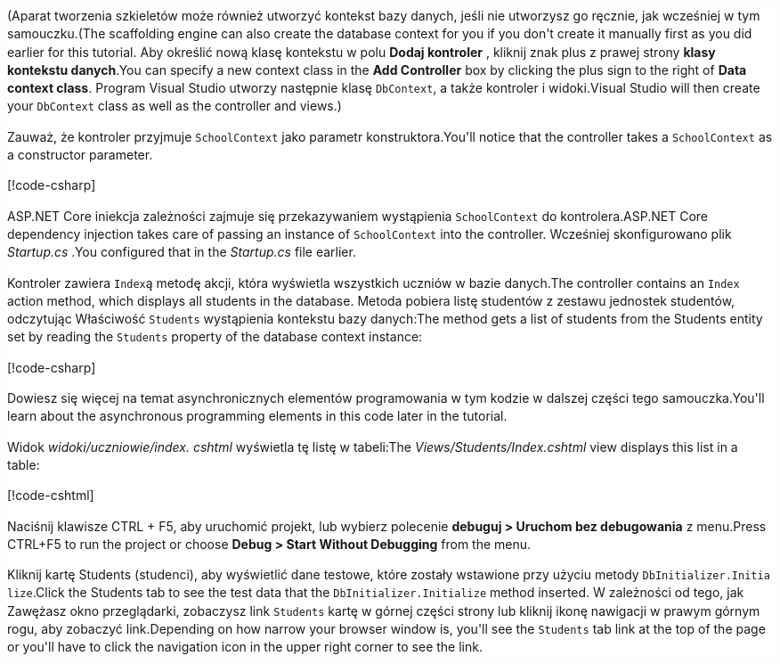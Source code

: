 <span data-ttu-id="1c9d0-280">(Aparat tworzenia szkieletów może również utworzyć kontekst bazy danych, jeśli nie utworzysz go ręcznie, jak wcześniej w tym samouczku.</span><span class="sxs-lookup"><span data-stu-id="1c9d0-280">(The scaffolding engine can also create the database context for you if you don't create it manually first as you did earlier for this tutorial.</span></span> <span data-ttu-id="1c9d0-281">Aby określić nową klasę kontekstu w polu **Dodaj kontroler** , kliknij znak plus z prawej strony **klasy kontekstu danych**.</span><span class="sxs-lookup"><span data-stu-id="1c9d0-281">You can specify a new context class in the **Add Controller** box by clicking the plus sign to the right of **Data context class**.</span></span>  <span data-ttu-id="1c9d0-282">Program Visual Studio utworzy następnie klasę `DbContext`, a także kontroler i widoki.</span><span class="sxs-lookup"><span data-stu-id="1c9d0-282">Visual Studio will then create your `DbContext` class as well as the controller and views.)</span></span>

<span data-ttu-id="1c9d0-283">Zauważ, że kontroler przyjmuje `SchoolContext` jako parametr konstruktora.</span><span class="sxs-lookup"><span data-stu-id="1c9d0-283">You'll notice that the controller takes a `SchoolContext` as a constructor parameter.</span></span>

[!code-csharp[](intro/samples/cu/Controllers/StudentsController.cs?name=snippet_Context&highlight=5,7,9)]

<span data-ttu-id="1c9d0-284">ASP.NET Core iniekcja zależności zajmuje się przekazywaniem wystąpienia `SchoolContext` do kontrolera.</span><span class="sxs-lookup"><span data-stu-id="1c9d0-284">ASP.NET Core dependency injection takes care of passing an instance of `SchoolContext` into the controller.</span></span> <span data-ttu-id="1c9d0-285">Wcześniej skonfigurowano plik *Startup.cs* .</span><span class="sxs-lookup"><span data-stu-id="1c9d0-285">You configured that in the *Startup.cs* file earlier.</span></span>

<span data-ttu-id="1c9d0-286">Kontroler zawiera `Index`ą metodę akcji, która wyświetla wszystkich uczniów w bazie danych.</span><span class="sxs-lookup"><span data-stu-id="1c9d0-286">The controller contains an `Index` action method, which displays all students in the database.</span></span> <span data-ttu-id="1c9d0-287">Metoda pobiera listę studentów z zestawu jednostek studentów, odczytując Właściwość `Students` wystąpienia kontekstu bazy danych:</span><span class="sxs-lookup"><span data-stu-id="1c9d0-287">The method gets a list of students from the Students entity set by reading the `Students` property of the database context instance:</span></span>

[!code-csharp[](intro/samples/cu/Controllers/StudentsController.cs?name=snippet_ScaffoldedIndex&highlight=3)]

<span data-ttu-id="1c9d0-288">Dowiesz się więcej na temat asynchronicznych elementów programowania w tym kodzie w dalszej części tego samouczka.</span><span class="sxs-lookup"><span data-stu-id="1c9d0-288">You'll learn about the asynchronous programming elements in this code later in the tutorial.</span></span>

<span data-ttu-id="1c9d0-289">Widok *widoki/uczniowie/index. cshtml* wyświetla tę listę w tabeli:</span><span class="sxs-lookup"><span data-stu-id="1c9d0-289">The *Views/Students/Index.cshtml* view displays this list in a table:</span></span>

[!code-cshtml[](intro/samples/cu/Views/Students/Index1.cshtml)]

<span data-ttu-id="1c9d0-290">Naciśnij klawisze CTRL + F5, aby uruchomić projekt, lub wybierz polecenie **debuguj > Uruchom bez debugowania** z menu.</span><span class="sxs-lookup"><span data-stu-id="1c9d0-290">Press CTRL+F5 to run the project or choose **Debug > Start Without Debugging** from the menu.</span></span>

<span data-ttu-id="1c9d0-291">Kliknij kartę Students (studenci), aby wyświetlić dane testowe, które zostały wstawione przy użyciu metody `DbInitializer.Initialize`.</span><span class="sxs-lookup"><span data-stu-id="1c9d0-291">Click the Students tab to see the test data that the `DbInitializer.Initialize` method inserted.</span></span> <span data-ttu-id="1c9d0-292">W zależności od tego, jak Zawężasz okno przeglądarki, zobaczysz link `Students` kartę w górnej części strony lub kliknij ikonę nawigacji w prawym górnym rogu, aby zobaczyć link.</span><span class="sxs-lookup"><span data-stu-id="1c9d0-292">Depending on how narrow your browser window is, you'll see the `Students` tab link at the top of the page or you'll have to click the navigation icon in the upper right corner to see the link.</span></span>
